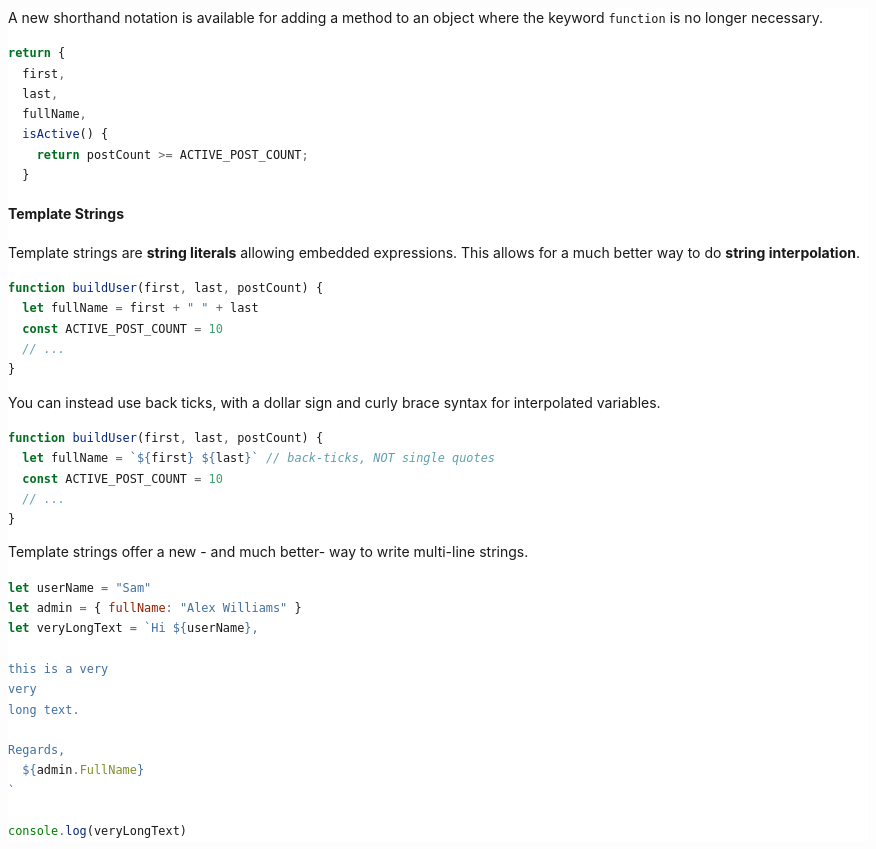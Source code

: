 A new shorthand notation is available for adding a method to an object where the keyword `function` is no longer
necessary.

```js
return {
  first,
  last,
  fullName,
  isActive() {
    return postCount >= ACTIVE_POST_COUNT;
  }
```

#### Template Strings

Template strings are **string literals** allowing embedded expressions. This allows for a much better way to do
**string interpolation**.

```js
function buildUser(first, last, postCount) {
  let fullName = first + " " + last
  const ACTIVE_POST_COUNT = 10
  // ...
}
```

You can instead use back ticks, with a dollar sign and curly brace syntax for interpolated variables.

```js
function buildUser(first, last, postCount) {
  let fullName = `${first} ${last}` // back-ticks, NOT single quotes
  const ACTIVE_POST_COUNT = 10
  // ...
}
```

Template strings offer a new - and much better- way to write multi-line strings.

```js
let userName = "Sam"
let admin = { fullName: "Alex Williams" }
let veryLongText = `Hi ${userName},

this is a very
very
long text.

Regards,
  ${admin.FullName}
`

console.log(veryLongText)
```
